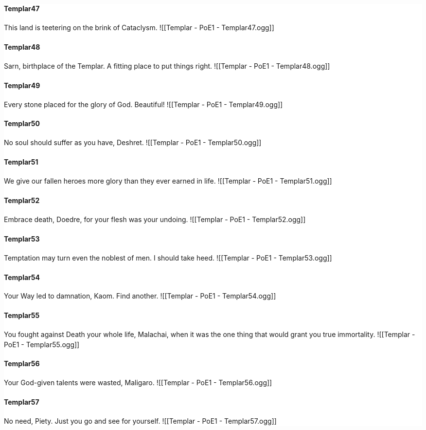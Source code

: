 #### Templar47
This land is teetering on the brink of Cataclysm.
![[Templar - PoE1 - Templar47.ogg]]

#### Templar48
Sarn, birthplace of the Templar. A fitting place to put things right.
![[Templar - PoE1 - Templar48.ogg]]

#### Templar49
Every stone placed for the glory of God. Beautiful!
![[Templar - PoE1 - Templar49.ogg]]

#### Templar50
No soul should suffer as you have, Deshret.
![[Templar - PoE1 - Templar50.ogg]]

#### Templar51
We give our fallen heroes more glory than they ever earned in life.
![[Templar - PoE1 - Templar51.ogg]]

#### Templar52
Embrace death, Doedre, for your flesh was your undoing.
![[Templar - PoE1 - Templar52.ogg]]

#### Templar53
Temptation may turn even the noblest of men. I should take heed.
![[Templar - PoE1 - Templar53.ogg]]

#### Templar54
Your Way led to damnation, Kaom. Find another.
![[Templar - PoE1 - Templar54.ogg]]

#### Templar55
You fought against Death your whole life, Malachai, when it was the one thing that would grant you true immortality.
![[Templar - PoE1 - Templar55.ogg]]

#### Templar56
Your God-given talents were wasted, Maligaro.
![[Templar - PoE1 - Templar56.ogg]]

#### Templar57
No need, Piety. Just you go and see for yourself.
![[Templar - PoE1 - Templar57.ogg]]
